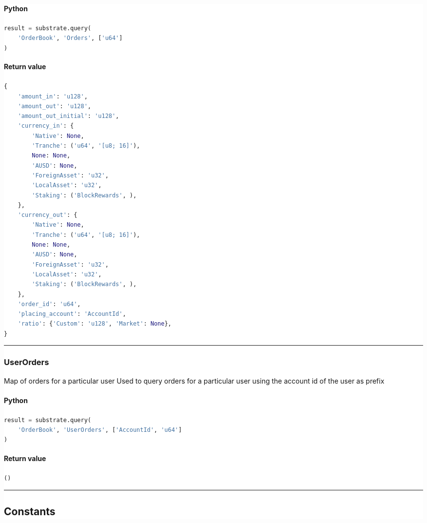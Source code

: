 #### Python
```python
result = substrate.query(
    'OrderBook', 'Orders', ['u64']
)
```

#### Return value
```python
{
    'amount_in': 'u128',
    'amount_out': 'u128',
    'amount_out_initial': 'u128',
    'currency_in': {
        'Native': None,
        'Tranche': ('u64', '[u8; 16]'),
        None: None,
        'AUSD': None,
        'ForeignAsset': 'u32',
        'LocalAsset': 'u32',
        'Staking': ('BlockRewards', ),
    },
    'currency_out': {
        'Native': None,
        'Tranche': ('u64', '[u8; 16]'),
        None: None,
        'AUSD': None,
        'ForeignAsset': 'u32',
        'LocalAsset': 'u32',
        'Staking': ('BlockRewards', ),
    },
    'order_id': 'u64',
    'placing_account': 'AccountId',
    'ratio': {'Custom': 'u128', 'Market': None},
}
```
---------
### UserOrders
 Map of orders for a particular user
 Used to query orders for a particular user using the
 account id of the user as prefix

#### Python
```python
result = substrate.query(
    'OrderBook', 'UserOrders', ['AccountId', 'u64']
)
```

#### Return value
```python
()
```
---------
## Constants
